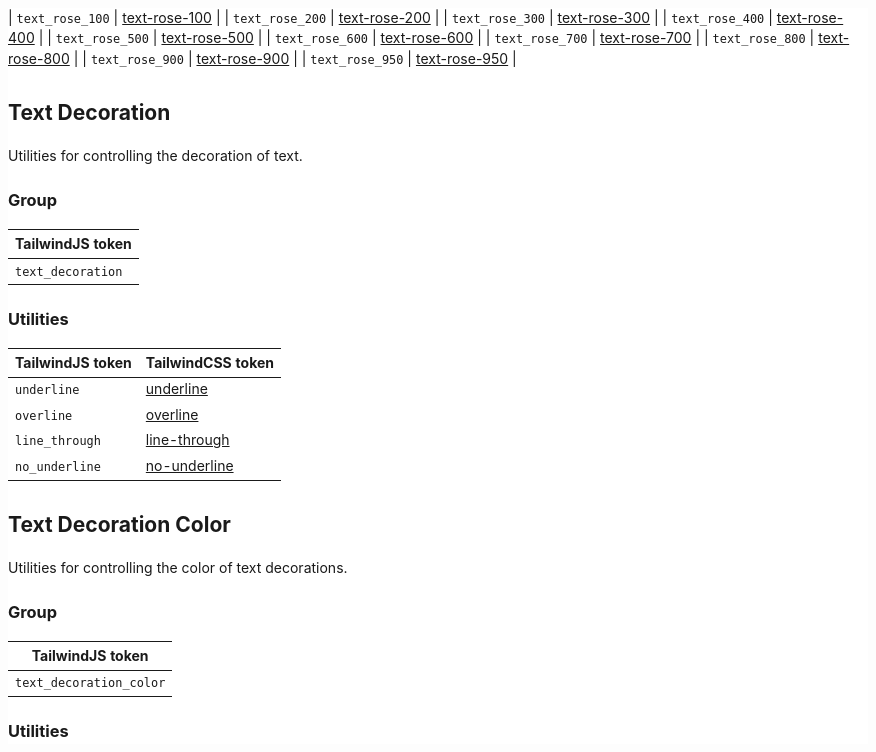 | `text_rose_100` | [text-rose-100](https://tailwindcss.com/docs/text-color) |
| `text_rose_200` | [text-rose-200](https://tailwindcss.com/docs/text-color) |
| `text_rose_300` | [text-rose-300](https://tailwindcss.com/docs/text-color) |
| `text_rose_400` | [text-rose-400](https://tailwindcss.com/docs/text-color) |
| `text_rose_500` | [text-rose-500](https://tailwindcss.com/docs/text-color) |
| `text_rose_600` | [text-rose-600](https://tailwindcss.com/docs/text-color) |
| `text_rose_700` | [text-rose-700](https://tailwindcss.com/docs/text-color) |
| `text_rose_800` | [text-rose-800](https://tailwindcss.com/docs/text-color) |
| `text_rose_900` | [text-rose-900](https://tailwindcss.com/docs/text-color) |
| `text_rose_950` | [text-rose-950](https://tailwindcss.com/docs/text-color) |
## Text Decoration

Utilities for controlling the decoration of text.

### Group

| TailwindJS token |
| ----- |
| `text_decoration` |

### Utilities

| TailwindJS token | TailwindCSS token |
| ----- | ----- |
| `underline` | [underline](https://tailwindcss.com/docs/text-decoration) |
| `overline` | [overline](https://tailwindcss.com/docs/text-decoration) |
| `line_through` | [line-through](https://tailwindcss.com/docs/text-decoration) |
| `no_underline` | [no-underline](https://tailwindcss.com/docs/text-decoration) |
## Text Decoration Color

Utilities for controlling the color of text decorations.

### Group

| TailwindJS token |
| ----- |
| `text_decoration_color` |

### Utilities
